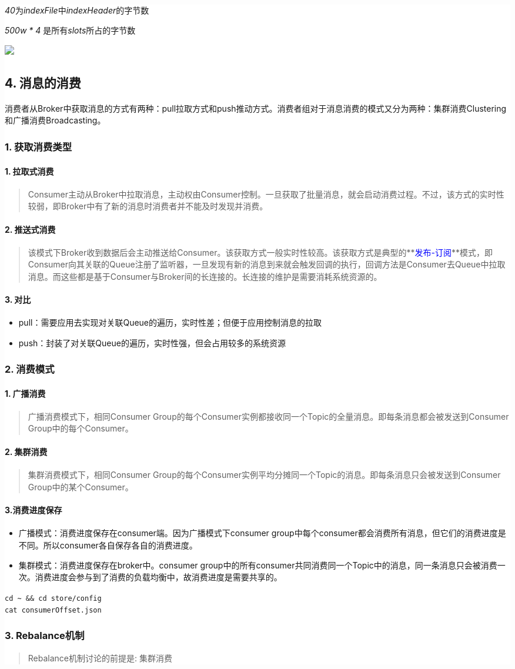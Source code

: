 

*40*为*indexFile*中*indexHeader*的字节数

*500w \* 4* 是所有*slots*所占的字节数

![](http://upyuncdn.lesscoding.net/01_queryIndex.png)

## 4. 消息的消费

消费者从Broker中获取消息的方式有两种：pull拉取方式和push推动方式。消费者组对于消息消费的模式又分为两种：集群消费Clustering和广播消费Broadcasting。

### 1. 获取消费类型

#### 1. 拉取式消费

>  Consumer主动从Broker中拉取消息，主动权由Consumer控制。一旦获取了批量消息，就会启动消费过程。不过，该方式的实时性较弱，即Broker中有了新的消息时消费者并不能及时发现并消费。

#### 2. 推送式消费

> 该模式下Broker收到数据后会主动推送给Consumer。该获取方式一般实时性较高。该获取方式是典型的**<font color=blue>发布-订阅</font>**模式，即Consumer向其关联的Queue注册了监听器，一旦发现有新的消息到来就会触发回调的执行，回调方法是Consumer去Queue中拉取消息。而这些都是基于Consumer与Broker间的长连接的。长连接的维护是需要消耗系统资源的。

#### 3. 对比

- pull：需要应用去实现对关联Queue的遍历，实时性差；但便于应用控制消息的拉取

- push：封装了对关联Queue的遍历，实时性强，但会占用较多的系统资源

### 2. 消费模式

#### 1. 广播消费

> 广播消费模式下，相同Consumer Group的每个Consumer实例都接收同一个Topic的全量消息。即每条消息都会被发送到Consumer Group中的每个Consumer。

#### 2. 集群消费

> 集群消费模式下，相同Consumer Group的每个Consumer实例平均分摊同一个Topic的消息。即每条消息只会被发送到Consumer Group中的某个Consumer。

#### 3.消费进度保存

- 广播模式：消费进度保存在consumer端。因为广播模式下consumer group中每个consumer都会消费所有消息，但它们的消费进度是不同。所以consumer各自保存各自的消费进度。

- 集群模式：消费进度保存在broker中。consumer group中的所有consumer共同消费同一个Topic中的消息，同一条消息只会被消费一次。消费进度会参与到了消费的负载均衡中，故消费进度是需要共享的。

```shell
cd ~ && cd store/config
cat consumerOffset.json
```

### 3. Rebalance机制

> Rebalance机制讨论的前提是: 集群消费
